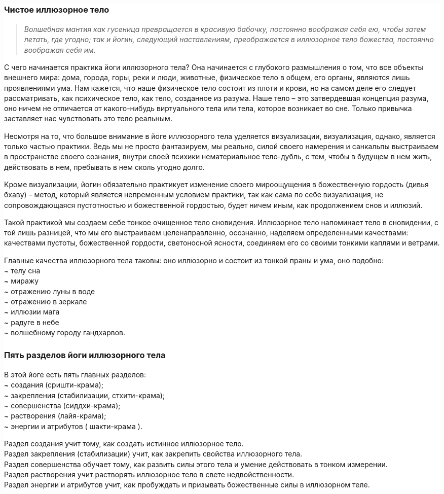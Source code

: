 ### Чистое иллюзорное тело

>*Волшебная мантия как гусеница превращается в красивую бабочку, постоянно воображая себя ею, чтобы затем летать, где угодно; так и йогин, следующий наставлениям, преображается в иллюзорное тело божества, постоянно воображая себя им.*

С чего начинается практика йоги иллюзорного тела? Она начинается с глубокого размышления о том, что все объекты внешнего мира: дома, города, горы, реки и люди, животные, физическое тело в общем, его органы, являются лишь проявлениями ума. Нам кажется, что наше физическое тело состоит из плоти и крови, но на самом деле его следует рассматривать, как психическое тело, как тело, созданное из разума. Наше тело – это затвердевшая концепция разума, оно ничем не отличается от какого-нибудь виртуального тела или тела, которое возникает во сне. Только привычка заставляет нас чувствовать это тело реальным.

Несмотря на то, что большое внимание в йоге иллюзорного тела уделяется визуализации, визуализация, однако, является только частью практики. Ведь мы не просто фантазируем, мы реально, силой своего намерения и санкальпы выстраиваем в пространстве своего сознания, внутри своей психики нематериальное тело-дубль, с тем, чтобы в будущем в нем жить, действовать в нем, пребывать в нем сколь угодно долго.

Кроме визуализации, йогин обязательно практикует изменение своего мироощущения в божественную гордость (дивья бхаву) – метод, который является непременным условием практики, так как сама по себе визуализация, не сопровождающаяся пустотностью и божественной гордостью, будет ничем иным, как продолжением снов и иллюзий.

Такой практикой мы создаем себе тонкое очищенное тело сновидения. Иллюзорное тело напоминает тело в сновидении, с той лишь разницей, что мы его выстраиваем целенаправленно, осознанно, наделяем определенными качествами: качествами пустоты, божественной гордости, светоносной ясности, соединяем его со своими тонкими каплями и ветрами.

Главные качества иллюзорного тела таковы: оно иллюзорно и состоит из тонкой праны и ума, оно подобно:  
~ телу сна  
~ миражу  
~ отражению луны в воде  
~ отражению в зеркале  
~ иллюзии мага  
~ радуге в небе  
~ волшебному городу гандхарвов.

### Пять разделов йоги иллюзорного тела

В этой йоге есть пять главных разделов:  
~ создания (сришти-крама);  
~ закрепления (стабилизации, стхити-крама);  
~ совершенства (сиддхи-крама);  
~ растворения (лайя-крама);  
~ энергии и атрибутов ( шакти-крама ).

Раздел создания учит тому, как создать истинное иллюзорное тело.  
Раздел закрепления (стабилизации) учит, как закрепить свойства иллюзорного тела.  
Раздел совершенства обучает тому, как развить силы этого тела и умение действовать в тонком измерении.  
Раздел растворения учит растворять иллюзорное тело в свете недвойственности.  
Раздел энергии и атрибутов учит, как пробуждать и призывать божественные силы в иллюзорном теле. 
